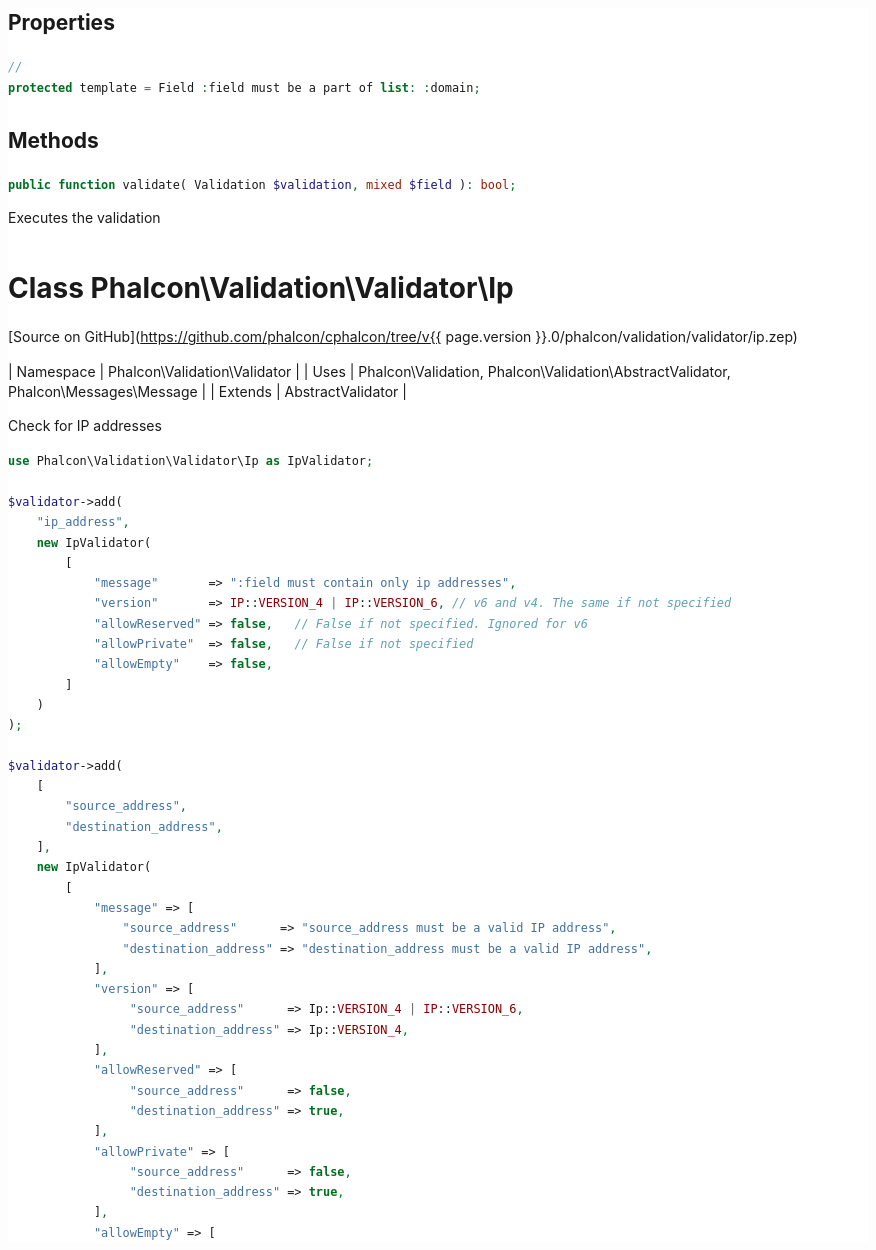 ## Properties

```php
//
protected template = Field :field must be a part of list: :domain;

```

## Methods

```php
public function validate( Validation $validation, mixed $field ): bool;
```

Executes the validation

<h1 id="validation-validator-ip">Class Phalcon\Validation\Validator\Ip</h1>

[Source on GitHub](https://github.com/phalcon/cphalcon/tree/v{{ page.version }}.0/phalcon/validation/validator/ip.zep)

| Namespace | Phalcon\Validation\Validator | | Uses | Phalcon\Validation, Phalcon\Validation\AbstractValidator, Phalcon\Messages\Message | | Extends | AbstractValidator |

Check for IP addresses

```php
use Phalcon\Validation\Validator\Ip as IpValidator;

$validator->add(
    "ip_address",
    new IpValidator(
        [
            "message"       => ":field must contain only ip addresses",
            "version"       => IP::VERSION_4 | IP::VERSION_6, // v6 and v4. The same if not specified
            "allowReserved" => false,   // False if not specified. Ignored for v6
            "allowPrivate"  => false,   // False if not specified
            "allowEmpty"    => false,
        ]
    )
);

$validator->add(
    [
        "source_address",
        "destination_address",
    ],
    new IpValidator(
        [
            "message" => [
                "source_address"      => "source_address must be a valid IP address",
                "destination_address" => "destination_address must be a valid IP address",
            ],
            "version" => [
                 "source_address"      => Ip::VERSION_4 | IP::VERSION_6,
                 "destination_address" => Ip::VERSION_4,
            ],
            "allowReserved" => [
                 "source_address"      => false,
                 "destination_address" => true,
            ],
            "allowPrivate" => [
                 "source_address"      => false,
                 "destination_address" => true,
            ],
            "allowEmpty" => [
```